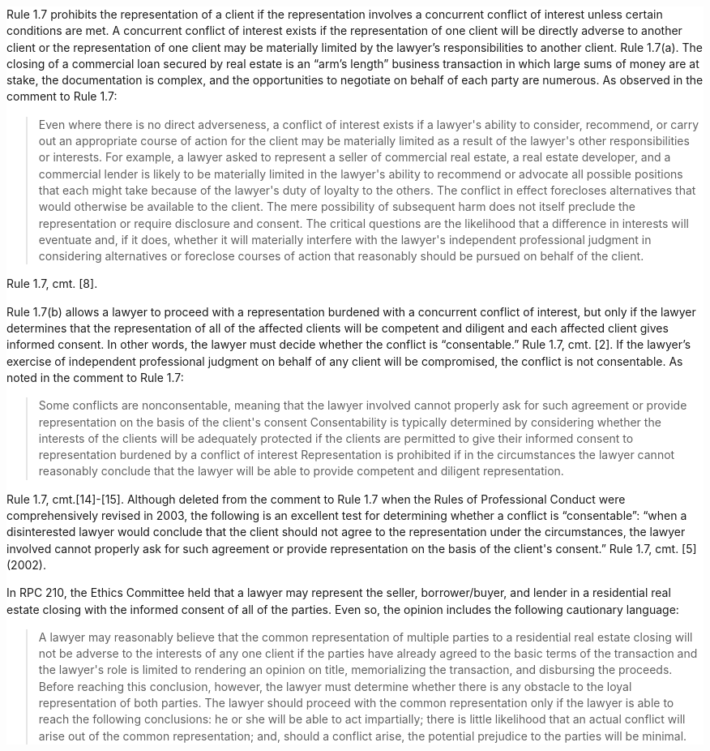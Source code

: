 Rule 1.7 prohibits the representation of a client if the representation involves a concurrent conflict of interest unless certain conditions are met. A concurrent conflict of interest exists if the representation of one client will be directly adverse to another client or the representation of one client may be materially limited by the lawyer’s responsibilities to another client. Rule 1.7(a). The closing of a commercial loan secured by real estate is an “arm’s length” business transaction in which large sums of money are at stake, the documentation is complex, and the opportunities to negotiate on behalf of each party are numerous. As observed in the comment to Rule 1.7:

> Even where there is no direct adverseness, a conflict of interest exists if a lawyer's ability to consider, recommend, or carry out an appropriate course of action for the client may be materially limited as a result of the lawyer's other responsibilities or interests. For example, a lawyer asked to represent a seller of commercial real estate, a real estate developer, and a commercial lender is likely to be materially limited in the lawyer's ability to recommend or advocate all possible positions that each might take because of the lawyer's duty of loyalty to the others. The conflict in effect forecloses alternatives that would otherwise be available to the client. The mere possibility of subsequent harm does not itself preclude the representation or require disclosure and consent. The critical questions are the likelihood that a difference in interests will eventuate and, if it does, whether it will materially interfere with the lawyer's independent professional judgment in considering alternatives or foreclose courses of action that reasonably should be pursued on behalf of the client.

Rule 1.7, cmt. \[8\].

Rule 1.7(b) allows a lawyer to proceed with a representation burdened with a concurrent conflict of interest, but only if the lawyer determines that the representation of all of the affected clients will be competent and diligent and each affected client gives informed consent. In other words, the lawyer must decide whether the conflict is “consentable.” Rule 1.7, cmt. \[2\]. If the lawyer’s exercise of independent professional judgment on behalf of any client will be compromised, the conflict is not consentable. As noted in the comment to Rule 1.7:

> Some conflicts are nonconsentable, meaning that the lawyer involved cannot properly ask for such agreement or provide representation on the basis of the client's consent Consentability is typically determined by considering whether the interests of the clients will be adequately protected if the clients are permitted to give their informed consent to representation burdened by a conflict of interest Representation is prohibited if in the circumstances the lawyer cannot reasonably conclude that the lawyer will be able to provide competent and diligent representation.

Rule 1.7, cmt.\[14\]-\[15\]. Although deleted from the comment to Rule 1.7 when the Rules of Professional Conduct were comprehensively revised in 2003, the following is an excellent test for determining whether a conflict is “consentable”: “when a disinterested lawyer would conclude that the client should not agree to the representation under the circumstances, the lawyer involved cannot properly ask for such agreement or provide representation on the basis of the client's consent.” Rule 1.7, cmt. \[5\] (2002).

In RPC 210, the Ethics Committee held that a lawyer may represent the seller, borrower/buyer, and lender in a residential real estate closing with the informed consent of all of the parties. Even so, the opinion includes the following cautionary language:

> A lawyer may reasonably believe that the common representation of multiple parties to a residential real estate closing will not be adverse to the interests of any one client if the parties have already agreed to the basic terms of the transaction and the lawyer's role is limited to rendering an opinion on title, memorializing the transaction, and disbursing the proceeds. Before reaching this conclusion, however, the lawyer must determine whether there is any obstacle to the loyal representation of both parties. The lawyer should proceed with the common representation only if the lawyer is able to reach the following conclusions: he or she will be able to act impartially; there is little likelihood that an actual conflict will arise out of the common representation; and, should a conflict arise, the potential prejudice to the parties will be minimal.


[^9499]: (n.2 in opinion) Such a connection might exist, for instance, if the lawyer intended the financial assistance to enable or encourage the client to retain the lawyer or to prosecute the litigation, if the client actually was encouraged or enabled by the financial assistance to retain the lawyer or to prosecute the litigation, or if the lawyer and client agreed that the financial assistance would be repaid from amounts awarded in the litigation. By the way, this list of circumstances that might suffice to show the requisite connection is not intended to be an exhaustive one.
[^a524]: (n.4 in opinion) At common law, barratry was "the offence of frequently exciting and stirring up suits and quarrels between his majesty's subjects, either at law or otherwise." Maintenance was "an officious intermeddling in a suit that in no way belongs to one, by maintaining or assisting either party with money or otherwise, to prosecute or defend it." Champerty was a particular species of maintenance, namely "a bargain with a plaintiff or defendant to divide the land or other matter sued for between them, if they prevail at law; whereupon the champertor is to carry on the party's suit at his own expense."
[^fd0c]: (n.4 in opinion) For example, we consistently have held that it is not unlawful "to engage in the business of buying choses in action and enforcing them by suit if necessary," although under English common law assignments of choses in action are within the scope of champerty. We have not prohibited agreements otherwise champertous where the party has an independent interest in the suit. We also have recognized the validity of contingent fee arrangements with attorneys, which otherwise would be champertous.
[^e1d2]: (n.6 in opinion) The doctrine of champerty may also be unworkable or have harsh results. Rather than punishing the owner of the legal claim who has entered into a champertous agreement, the doctrine bestows on him a windfall. In this case, for example, Righellis would be permitted to retain the full benefit of the positive result achieved in the Putnam Manor lawsuit, while he would not have to honor his obligations to Saladini, the person whose support made pursuit of the lawsuit possible. A defendant sued in a champerty-supported litigation may not assert the champerty as a defense, but a court may refuse to enforce a champertous agreement even where the defense of champerty has not been asserted.
[^2016feo3]: (n.1 in opinion) A substantive discussion entails a communication between the job-seeking lawyer and the hiring law firm about the job-seeking lawyer’s skills, experience, and the ability to bring clients to the firm; and the terms of association. ABA Formal Ethics Op. 96-400 (1996). Thus there is a two-prong test for “substantive discussions.” There must be (1) a discussion/negotiation that is (2) substantive. Sending a resume blind to a potential employer is not a “discussion.” Speaking generally with a colleague at a social event about employment opportunities is not “substantive.”